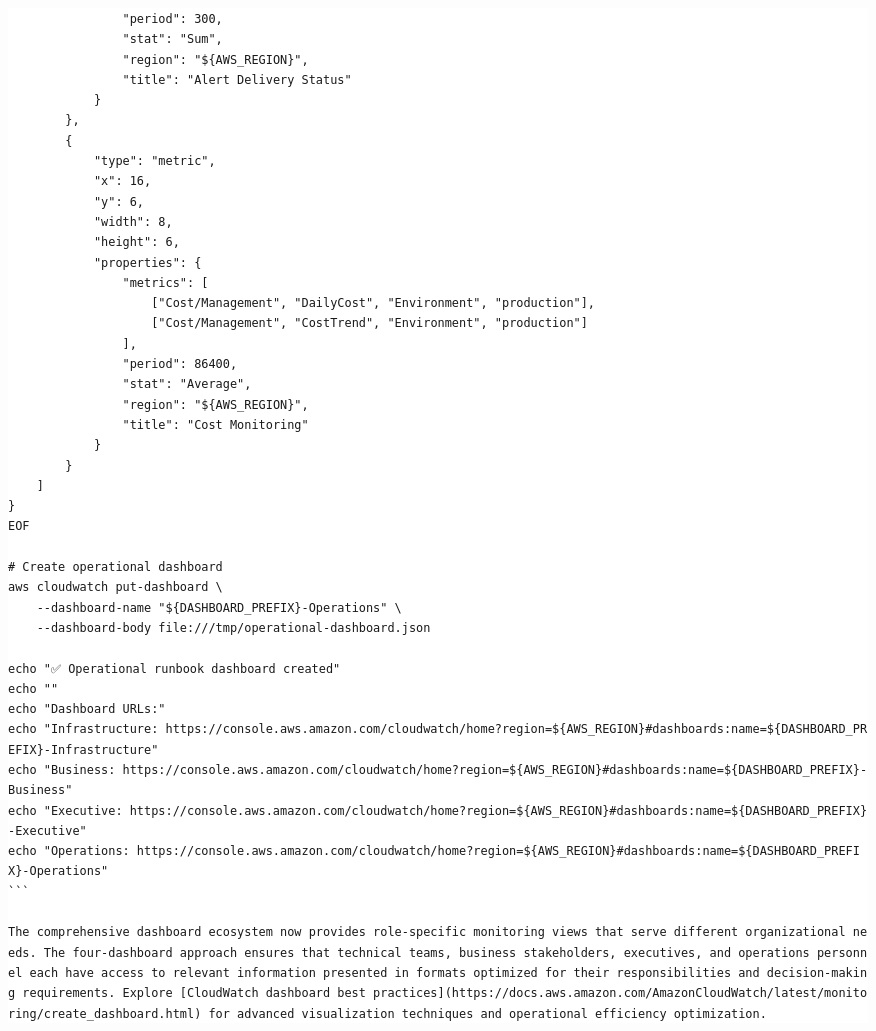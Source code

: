                     "period": 300,
                    "stat": "Sum",
                    "region": "${AWS_REGION}",
                    "title": "Alert Delivery Status"
                }
            },
            {
                "type": "metric",
                "x": 16,
                "y": 6,
                "width": 8,
                "height": 6,
                "properties": {
                    "metrics": [
                        ["Cost/Management", "DailyCost", "Environment", "production"],
                        ["Cost/Management", "CostTrend", "Environment", "production"]
                    ],
                    "period": 86400,
                    "stat": "Average",
                    "region": "${AWS_REGION}",
                    "title": "Cost Monitoring"
                }
            }
        ]
    }
    EOF
    
    # Create operational dashboard
    aws cloudwatch put-dashboard \
        --dashboard-name "${DASHBOARD_PREFIX}-Operations" \
        --dashboard-body file:///tmp/operational-dashboard.json
    
    echo "✅ Operational runbook dashboard created"
    echo ""
    echo "Dashboard URLs:"
    echo "Infrastructure: https://console.aws.amazon.com/cloudwatch/home?region=${AWS_REGION}#dashboards:name=${DASHBOARD_PREFIX}-Infrastructure"
    echo "Business: https://console.aws.amazon.com/cloudwatch/home?region=${AWS_REGION}#dashboards:name=${DASHBOARD_PREFIX}-Business"
    echo "Executive: https://console.aws.amazon.com/cloudwatch/home?region=${AWS_REGION}#dashboards:name=${DASHBOARD_PREFIX}-Executive"
    echo "Operations: https://console.aws.amazon.com/cloudwatch/home?region=${AWS_REGION}#dashboards:name=${DASHBOARD_PREFIX}-Operations"
    ```

    The comprehensive dashboard ecosystem now provides role-specific monitoring views that serve different organizational needs. The four-dashboard approach ensures that technical teams, business stakeholders, executives, and operations personnel each have access to relevant information presented in formats optimized for their responsibilities and decision-making requirements. Explore [CloudWatch dashboard best practices](https://docs.aws.amazon.com/AmazonCloudWatch/latest/monitoring/create_dashboard.html) for advanced visualization techniques and operational efficiency optimization.

